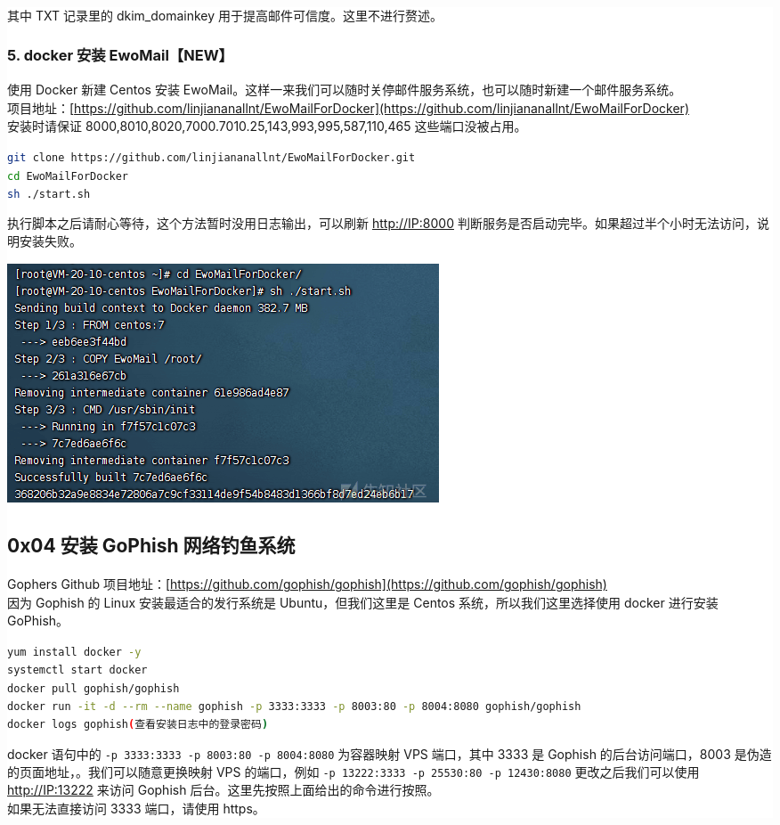 其中 TXT 记录里的 dkim\_domainkey 用于提高邮件可信度。这里不进行赘述。

### 5\. docker 安装 EwoMail【NEW】

使用 Docker 新建 Centos 安装 EwoMail。这样一来我们可以随时关停邮件服务系统，也可以随时新建一个邮件服务系统。  
项目地址：[https://github.com/linjiananallnt/EwoMailForDocker](https://github.com/linjiananallnt/EwoMailForDocker)  
安装时请保证 8000,8010,8020,7000.7010.25,143,993,995,587,110,465 这些端口没被占用。

```bash
git clone https://github.com/linjiananallnt/EwoMailForDocker.git
cd EwoMailForDocker
sh ./start.sh
```

执行脚本之后请耐心等待，这个方法暂时没用日志输出，可以刷新 [http://IP:8000](http://ip:8000/) 判断服务是否启动完毕。如果超过半个小时无法访问，说明安装失败。

[![](assets/1701678176-2e9dc08da7adf198db5c3d9256a942da.png)](https://xzfile.aliyuncs.com/media/upload/picture/20221128164750-56d35628-6ef9-1.png)

## 0x04 安装 **GoPhish 网络钓鱼系统**

Gophers Github 项目地址：[https://github.com/gophish/gophish](https://github.com/gophish/gophish)  
因为 Gophish 的 Linux 安装最适合的发行系统是 Ubuntu，但我们这里是 Centos 系统，所以我们这里选择使用 docker 进行安装 GoPhish。

```bash
yum install docker -y
systemctl start docker
docker pull gophish/gophish
docker run -it -d --rm --name gophish -p 3333:3333 -p 8003:80 -p 8004:8080 gophish/gophish
docker logs gophish(查看安装日志中的登录密码)
```

docker 语句中的 `-p 3333:3333 -p 8003:80 -p 8004:8080` 为容器映射 VPS 端口，其中 3333 是 Gophish 的后台访问端口，8003 是伪造的页面地址，。我们可以随意更换映射 VPS 的端口，例如 `-p 13222:3333 -p 25530:80 -p 12430:8080` 更改之后我们可以使用 [http://IP:13222](http://ip:13222/) 来访问 Gophish 后台。这里先按照上面给出的命令进行按照。  
如果无法直接访问 3333 端口，请使用 https。

